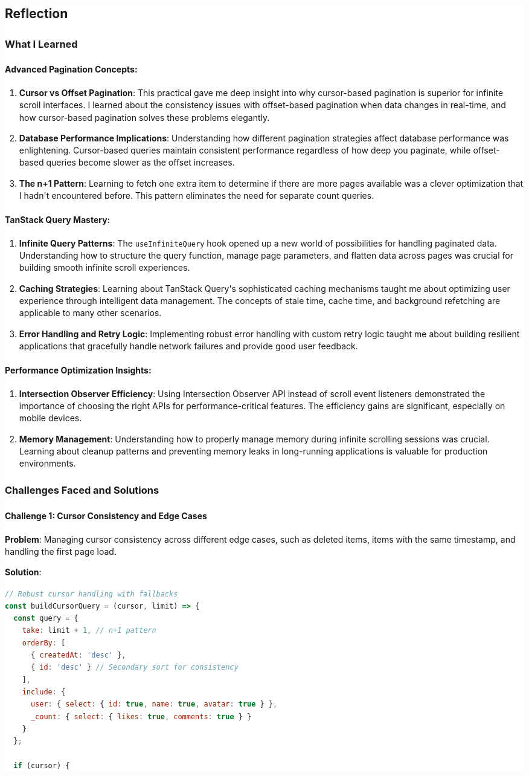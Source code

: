 ## Reflection

### What I Learned

#### **Advanced Pagination Concepts:**

1. **Cursor vs Offset Pagination**: This practical gave me deep insight into why cursor-based pagination is superior for infinite scroll interfaces. I learned about the consistency issues with offset-based pagination when data changes in real-time, and how cursor-based pagination solves these problems elegantly.

2. **Database Performance Implications**: Understanding how different pagination strategies affect database performance was enlightening. Cursor-based queries maintain consistent performance regardless of how deep you paginate, while offset-based queries become slower as the offset increases.

3. **The n+1 Pattern**: Learning to fetch one extra item to determine if there are more pages available was a clever optimization that I hadn't encountered before. This pattern eliminates the need for separate count queries.

#### **TanStack Query Mastery:**

1. **Infinite Query Patterns**: The `useInfiniteQuery` hook opened up a new world of possibilities for handling paginated data. Understanding how to structure the query function, manage page parameters, and flatten data across pages was crucial for building smooth infinite scroll experiences.

2. **Caching Strategies**: Learning about TanStack Query's sophisticated caching mechanisms taught me about optimizing user experience through intelligent data management. The concepts of stale time, cache time, and background refetching are applicable to many other scenarios.

3. **Error Handling and Retry Logic**: Implementing robust error handling with custom retry logic taught me about building resilient applications that gracefully handle network failures and provide good user feedback.

#### **Performance Optimization Insights:**

1. **Intersection Observer Efficiency**: Using Intersection Observer API instead of scroll event listeners demonstrated the importance of choosing the right APIs for performance-critical features. The efficiency gains are significant, especially on mobile devices.

2. **Memory Management**: Understanding how to properly manage memory during infinite scrolling sessions was crucial. Learning about cleanup patterns and preventing memory leaks in long-running applications is valuable for production environments.

### Challenges Faced and Solutions

#### **Challenge 1: Cursor Consistency and Edge Cases**

**Problem**: Managing cursor consistency across different edge cases, such as deleted items, items with the same timestamp, and handling the first page load.

**Solution**:
```javascript
// Robust cursor handling with fallbacks
const buildCursorQuery = (cursor, limit) => {
  const query = {
    take: limit + 1, // n+1 pattern
    orderBy: [
      { createdAt: 'desc' },
      { id: 'desc' } // Secondary sort for consistency
    ],
    include: {
      user: { select: { id: true, name: true, avatar: true } },
      _count: { select: { likes: true, comments: true } }
    }
  };

  if (cursor) {
```